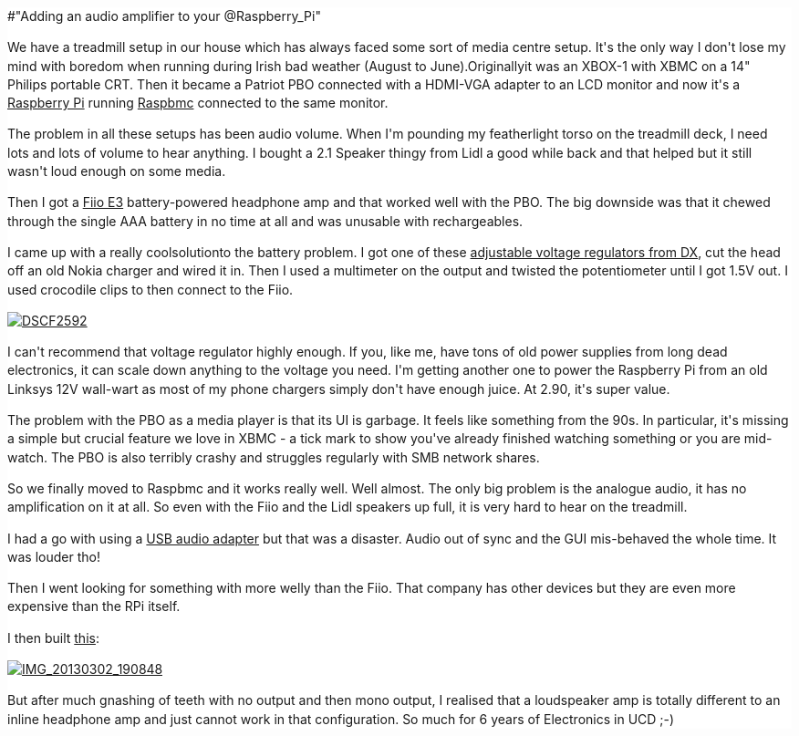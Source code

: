 #"Adding an audio amplifier to your @Raspberry_Pi"

We have a treadmill setup in our house which has always faced some sort of media centre setup. It's the only way I don't lose my mind with boredom when running during Irish bad weather (August to June).Originallyit was an XBOX-1 with XBMC on a 14" Philips portable CRT. Then it became a Patriot PBO connected with a HDMI-VGA adapter to an LCD monitor and now it's a <a href="http://www.raspberrypi.org/">Raspberry Pi</a> running <a href="http://www.raspbmc.com/">Raspbmc</a> connected to the same monitor.

The problem in all these setups has been audio volume. When I'm pounding my featherlight torso on the treadmill deck, I need lots and lots of volume to hear anything. I bought a 2.1 Speaker thingy from Lidl a good while back and that helped but it still wasn't loud enough on some media.

Then I got a <a href="http://dx.com/p/fiio-e3-3-5mm-earphone-volume-booster-power-amplifier-black-14823">Fiio E3</a> battery-powered headphone amp and that worked well with the PBO. The big downside was that it chewed through the single AAA battery in no time at all and was unusable with rechargeables.

I came up with a really coolsolutionto the battery problem. I got one of these <a href="http://dx.com/p/mini-dc-dc-voltage-stabilizer-regulator-module-red-126106">adjustable voltage regulators from DX</a>, cut the head off an old Nokia charger and wired it in. Then I used a multimeter on the output and twisted the potentiometer until I got 1.5V out. I used crocodile clips to then connect to the Fiio.

<a href="https://s3-eu-west-1.amazonaws.com/conoroneill.net/wp-content/uploads/2013/04/DSCF2592.jpg"><img class="aligncenter size-full wp-image-983" alt="DSCF2592" src="https://s3-eu-west-1.amazonaws.com/conoroneill.net/wp-content/uploads/2013/04/DSCF2592.jpg" width="500" height="375" /></a>

I can't recommend that voltage regulator highly enough. If you, like me, have tons of old power supplies from long dead electronics, it can scale down anything to the voltage you need. I'm getting another one to power the Raspberry Pi from an old Linksys 12V wall-wart as most of my phone chargers simply don't have enough juice. At 2.90, it's super value.

The problem with the PBO as a media player is that its UI is garbage. It feels like something from the 90s. In particular, it's missing a simple but crucial feature we love in XBMC - a tick mark to show you've already finished watching something or you are mid-watch. The PBO is also terribly crashy and struggles regularly with SMB network shares.

So we finally moved to Raspbmc and it works really well. Well almost. The only big problem is the analogue audio, it has no amplification on it at all. So even with the Fiio and the Lidl speakers up full, it is very hard to hear on the treadmill.

I had a go with using a <a href="http://dx.com/p/usb-2-0-virtual-7-1-channel-sound-card-adapter-45577">USB audio adapter</a> but that was a disaster. Audio out of sync and the GUI mis-behaved the whole time. It was louder tho!

Then I went looking for something with more welly than the Fiio. That company has other devices but they are even more expensive than the RPi itself.

I then built <a href="http://dx.com/p/2-channel-3w-pam8403-audio-amplifier-board-red-146300">this</a>:

<a href="https://s3-eu-west-1.amazonaws.com/conoroneill.net/wp-content/uploads/2013/04/IMG_20130302_190848.jpg"><img class="aligncenter size-full wp-image-984" alt="IMG_20130302_190848" src="https://s3-eu-west-1.amazonaws.com/conoroneill.net/wp-content/uploads/2013/04/IMG_20130302_190848.jpg" width="500" height="667" /></a>

But after much gnashing of teeth with no output and then mono output, I realised that a loudspeaker amp is totally different to an inline headphone amp and just cannot work in that configuration. So much for 6 years of Electronics in UCD ;-)
